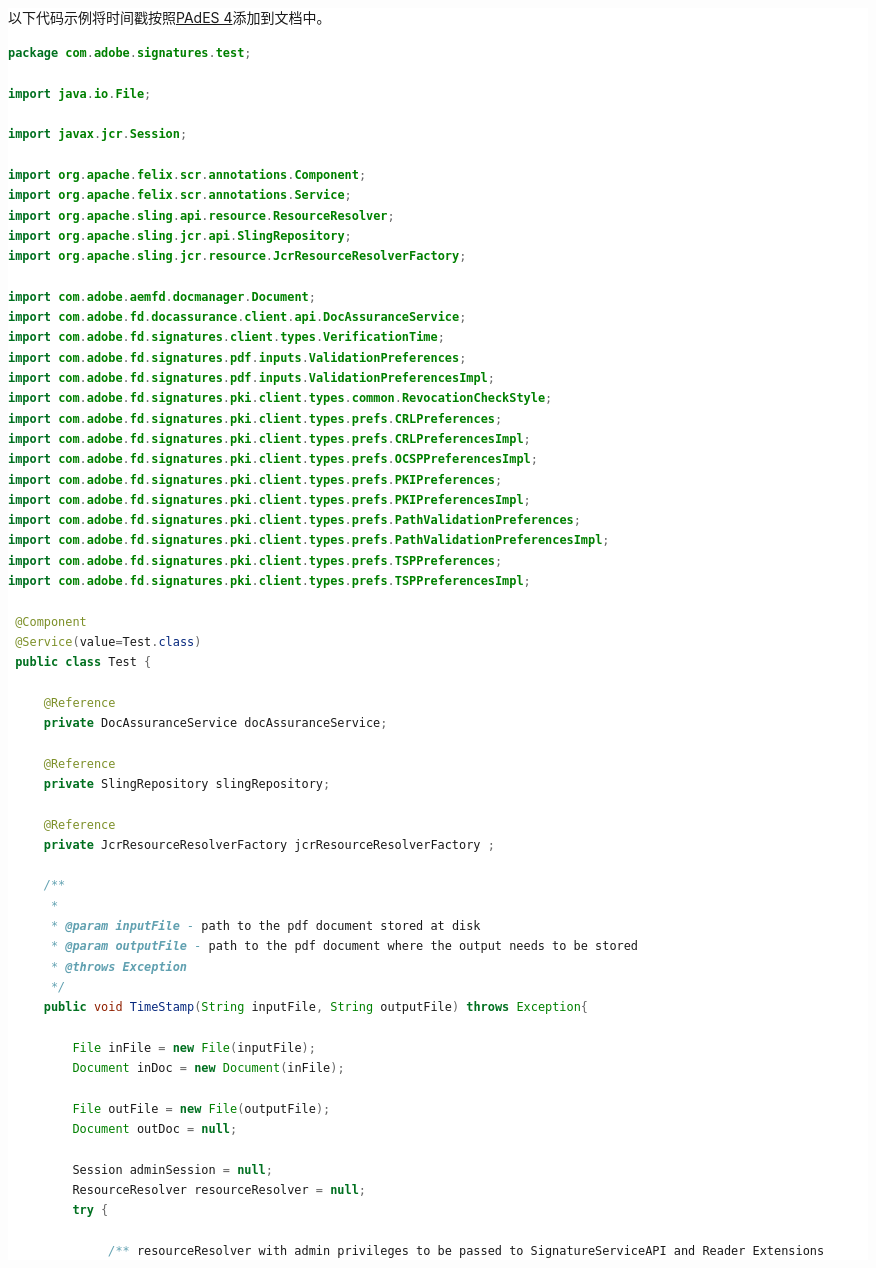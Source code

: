 以下代码示例将时间戳按照[PAdES 4](https://en.wikipedia.org/wiki/PAdES)添加到文档中。

```java
package com.adobe.signatures.test;

import java.io.File;

import javax.jcr.Session;

import org.apache.felix.scr.annotations.Component;
import org.apache.felix.scr.annotations.Service;
import org.apache.sling.api.resource.ResourceResolver;
import org.apache.sling.jcr.api.SlingRepository;
import org.apache.sling.jcr.resource.JcrResourceResolverFactory;

import com.adobe.aemfd.docmanager.Document;
import com.adobe.fd.docassurance.client.api.DocAssuranceService;
import com.adobe.fd.signatures.client.types.VerificationTime;
import com.adobe.fd.signatures.pdf.inputs.ValidationPreferences;
import com.adobe.fd.signatures.pdf.inputs.ValidationPreferencesImpl;
import com.adobe.fd.signatures.pki.client.types.common.RevocationCheckStyle;
import com.adobe.fd.signatures.pki.client.types.prefs.CRLPreferences;
import com.adobe.fd.signatures.pki.client.types.prefs.CRLPreferencesImpl;
import com.adobe.fd.signatures.pki.client.types.prefs.OCSPPreferencesImpl;
import com.adobe.fd.signatures.pki.client.types.prefs.PKIPreferences;
import com.adobe.fd.signatures.pki.client.types.prefs.PKIPreferencesImpl;
import com.adobe.fd.signatures.pki.client.types.prefs.PathValidationPreferences;
import com.adobe.fd.signatures.pki.client.types.prefs.PathValidationPreferencesImpl;
import com.adobe.fd.signatures.pki.client.types.prefs.TSPPreferences;
import com.adobe.fd.signatures.pki.client.types.prefs.TSPPreferencesImpl;

 @Component
 @Service(value=Test.class)
 public class Test {
  
     @Reference
     private DocAssuranceService docAssuranceService;
      
     @Reference
     private SlingRepository slingRepository;
      
     @Reference
     private JcrResourceResolverFactory jcrResourceResolverFactory ;

     /**
      *
      * @param inputFile - path to the pdf document stored at disk
      * @param outputFile - path to the pdf document where the output needs to be stored
      * @throws Exception
      */
     public void TimeStamp(String inputFile, String outputFile) throws Exception{
          
         File inFile = new File(inputFile);
         Document inDoc = new Document(inFile);
          
         File outFile = new File(outputFile);
         Document outDoc = null;
          
         Session adminSession = null;
         ResourceResolver resourceResolver = null;
         try {
               
              /** resourceResolver with admin privileges to be passed to SignatureServiceAPI and Reader Extensions
```